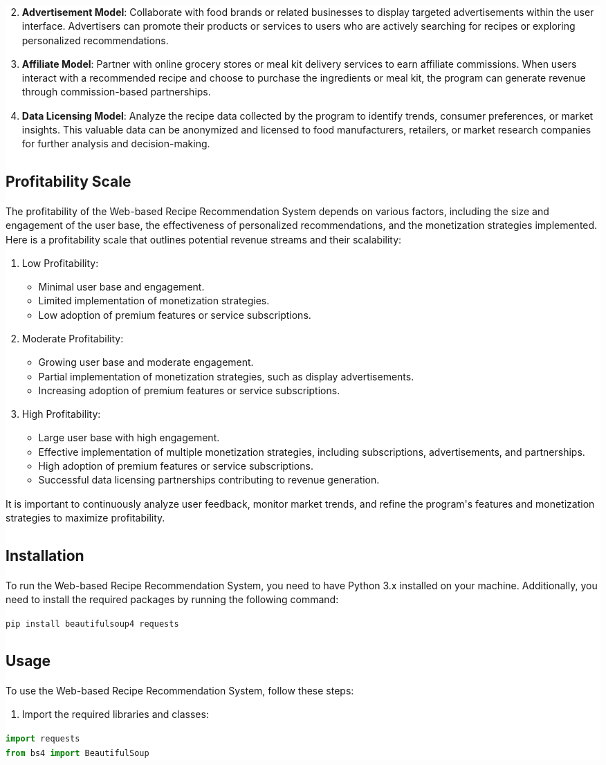 2. **Advertisement Model**: Collaborate with food brands or related businesses to display targeted advertisements within the user interface. Advertisers can promote their products or services to users who are actively searching for recipes or exploring personalized recommendations.

3. **Affiliate Model**: Partner with online grocery stores or meal kit delivery services to earn affiliate commissions. When users interact with a recommended recipe and choose to purchase the ingredients or meal kit, the program can generate revenue through commission-based partnerships.

4. **Data Licensing Model**: Analyze the recipe data collected by the program to identify trends, consumer preferences, or market insights. This valuable data can be anonymized and licensed to food manufacturers, retailers, or market research companies for further analysis and decision-making.

## Profitability Scale

The profitability of the Web-based Recipe Recommendation System depends on various factors, including the size and engagement of the user base, the effectiveness of personalized recommendations, and the monetization strategies implemented. Here is a profitability scale that outlines potential revenue streams and their scalability:

1. Low Profitability:
   - Minimal user base and engagement.
   - Limited implementation of monetization strategies.
   - Low adoption of premium features or service subscriptions.

2. Moderate Profitability:
   - Growing user base and moderate engagement.
   - Partial implementation of monetization strategies, such as display advertisements.
   - Increasing adoption of premium features or service subscriptions.

3. High Profitability:
   - Large user base with high engagement.
   - Effective implementation of multiple monetization strategies, including subscriptions, advertisements, and partnerships.
   - High adoption of premium features or service subscriptions.
   - Successful data licensing partnerships contributing to revenue generation.

It is important to continuously analyze user feedback, monitor market trends, and refine the program's features and monetization strategies to maximize profitability.

## Installation

To run the Web-based Recipe Recommendation System, you need to have Python 3.x installed on your machine. Additionally, you need to install the required packages by running the following command:

```
pip install beautifulsoup4 requests
```

## Usage

To use the Web-based Recipe Recommendation System, follow these steps:

1. Import the required libraries and classes:

```python
import requests
from bs4 import BeautifulSoup
```
